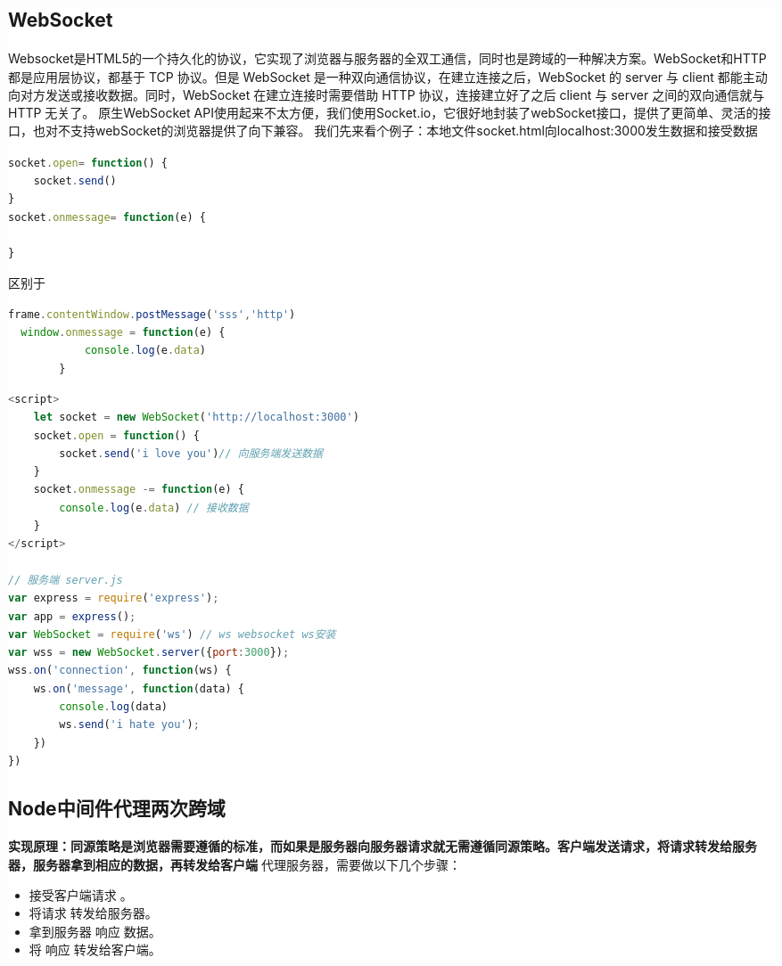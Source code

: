 
## WebSocket
Websocket是HTML5的一个持久化的协议，它实现了浏览器与服务器的全双工通信，同时也是跨域的一种解决方案。WebSocket和HTTP都是应用层协议，都基于 TCP 协议。但是 WebSocket 是一种双向通信协议，在建立连接之后，WebSocket 的 server 与 client 都能主动向对方发送或接收数据。同时，WebSocket 在建立连接时需要借助 HTTP 协议，连接建立好了之后 client 与 server 之间的双向通信就与 HTTP 无关了。
原生WebSocket API使用起来不太方便，我们使用Socket.io，它很好地封装了webSocket接口，提供了更简单、灵活的接口，也对不支持webSocket的浏览器提供了向下兼容。
我们先来看个例子：本地文件socket.html向localhost:3000发生数据和接受数据
```js
socket.open= function() {
    socket.send()
}
socket.onmessage= function(e) {

}
```
区别于

```js
frame.contentWindow.postMessage('sss','http')
  window.onmessage = function(e) {
            console.log(e.data)
        }

```

```js
<script>
    let socket = new WebSocket('http://localhost:3000')
    socket.open = function() {
        socket.send('i love you')// 向服务端发送数据
    }
    socket.onmessage -= function(e) {
        console.log(e.data) // 接收数据
    }
</script>

// 服务端 server.js
var express = require('express');
var app = express();
var WebSocket = require('ws') // ws websocket ws安装
var wss = new WebSocket.server({port:3000});
wss.on('connection', function(ws) {
    ws.on('message', function(data) {
        console.log(data)
        ws.send('i hate you');
    })
})

```


## Node中间件代理两次跨域
**实现原理：同源策略是浏览器需要遵循的标准，而如果是服务器向服务器请求就无需遵循同源策略。客户端发送请求，将请求转发给服务器，服务器拿到相应的数据，再转发给客户端**
代理服务器，需要做以下几个步骤：
- 接受客户端请求 。
- 将请求 转发给服务器。
- 拿到服务器 响应 数据。
- 将 响应 转发给客户端。
